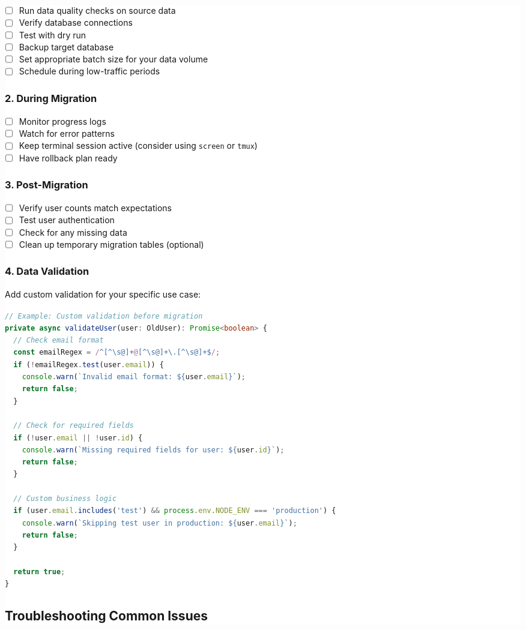 - [ ] Run data quality checks on source data
- [ ] Verify database connections
- [ ] Test with dry run
- [ ] Backup target database
- [ ] Set appropriate batch size for your data volume
- [ ] Schedule during low-traffic periods

### 2. During Migration

- [ ] Monitor progress logs
- [ ] Watch for error patterns
- [ ] Keep terminal session active (consider using `screen` or `tmux`)
- [ ] Have rollback plan ready

### 3. Post-Migration

- [ ] Verify user counts match expectations
- [ ] Test user authentication
- [ ] Check for any missing data
- [ ] Clean up temporary migration tables (optional)

### 4. Data Validation

Add custom validation for your specific use case:

```typescript
// Example: Custom validation before migration
private async validateUser(user: OldUser): Promise<boolean> {
  // Check email format
  const emailRegex = /^[^\s@]+@[^\s@]+\.[^\s@]+$/;
  if (!emailRegex.test(user.email)) {
    console.warn(`Invalid email format: ${user.email}`);
    return false;
  }

  // Check for required fields
  if (!user.email || !user.id) {
    console.warn(`Missing required fields for user: ${user.id}`);
    return false;
  }

  // Custom business logic
  if (user.email.includes('test') && process.env.NODE_ENV === 'production') {
    console.warn(`Skipping test user in production: ${user.email}`);
    return false;
  }

  return true;
}
```

## Troubleshooting Common Issues
